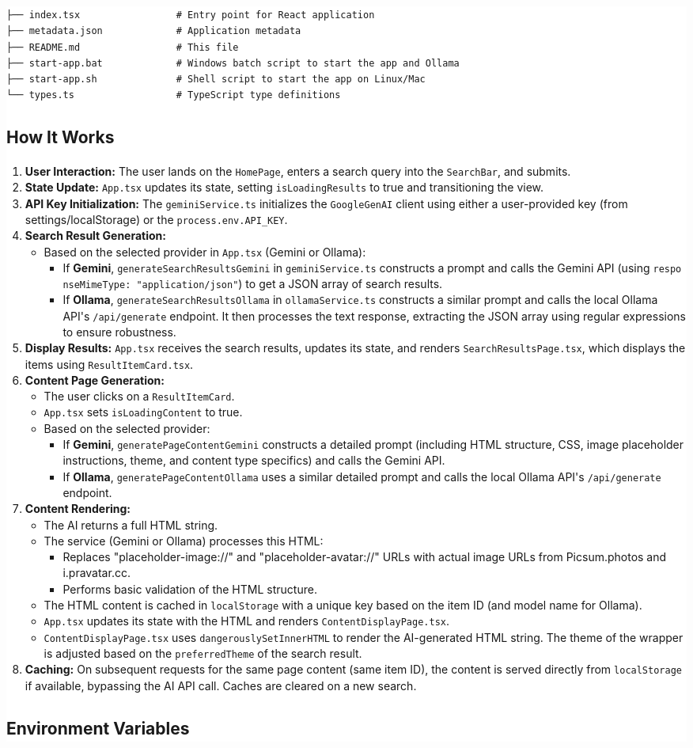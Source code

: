 ```
├── index.tsx                 # Entry point for React application
├── metadata.json             # Application metadata
├── README.md                 # This file
├── start-app.bat             # Windows batch script to start the app and Ollama
├── start-app.sh              # Shell script to start the app on Linux/Mac
└── types.ts                  # TypeScript type definitions
```

## How It Works

1.  **User Interaction:** The user lands on the `HomePage`, enters a search query into the `SearchBar`, and submits.
2.  **State Update:** `App.tsx` updates its state, setting `isLoadingResults` to true and transitioning the view.
3.  **API Key Initialization:** The `geminiService.ts` initializes the `GoogleGenAI` client using either a user-provided key (from settings/localStorage) or the `process.env.API_KEY`.
4.  **Search Result Generation:**
    *   Based on the selected provider in `App.tsx` (Gemini or Ollama):
        *   If **Gemini**, `generateSearchResultsGemini` in `geminiService.ts` constructs a prompt and calls the Gemini API (using `responseMimeType: "application/json"`) to get a JSON array of search results.
        *   If **Ollama**, `generateSearchResultsOllama` in `ollamaService.ts` constructs a similar prompt and calls the local Ollama API's `/api/generate` endpoint. It then processes the text response, extracting the JSON array using regular expressions to ensure robustness.
5.  **Display Results:** `App.tsx` receives the search results, updates its state, and renders `SearchResultsPage.tsx`, which displays the items using `ResultItemCard.tsx`.
6.  **Content Page Generation:**
    *   The user clicks on a `ResultItemCard`.
    *   `App.tsx` sets `isLoadingContent` to true.
    *   Based on the selected provider:
        *   If **Gemini**, `generatePageContentGemini` constructs a detailed prompt (including HTML structure, CSS, image placeholder instructions, theme, and content type specifics) and calls the Gemini API.
        *   If **Ollama**, `generatePageContentOllama` uses a similar detailed prompt and calls the local Ollama API's `/api/generate` endpoint.
7.  **Content Rendering:**
    *   The AI returns a full HTML string.
    *   The service (Gemini or Ollama) processes this HTML:
        *   Replaces "placeholder-image://" and "placeholder-avatar://" URLs with actual image URLs from Picsum.photos and i.pravatar.cc.
        *   Performs basic validation of the HTML structure.
    *   The HTML content is cached in `localStorage` with a unique key based on the item ID (and model name for Ollama).
    *   `App.tsx` updates its state with the HTML and renders `ContentDisplayPage.tsx`.
    *   `ContentDisplayPage.tsx` uses `dangerouslySetInnerHTML` to render the AI-generated HTML string. The theme of the wrapper is adjusted based on the `preferredTheme` of the search result.
8.  **Caching:** On subsequent requests for the same page content (same item ID), the content is served directly from `localStorage` if available, bypassing the AI API call. Caches are cleared on a new search.

## Environment Variables
